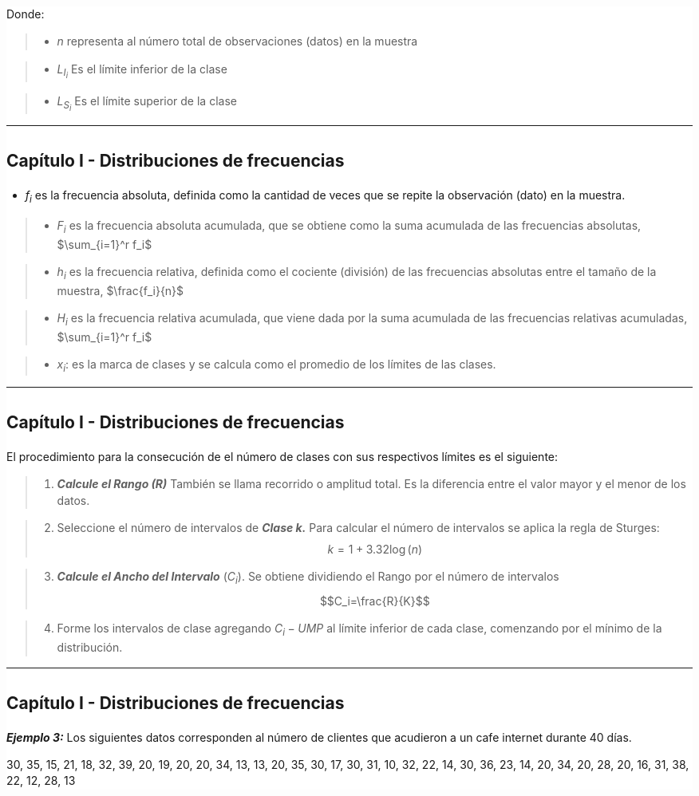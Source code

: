 Donde:  

> - $n$ representa al número total de observaciones (datos) en la muestra

> - $L_{I_{i}}$ Es el límite inferior de la clase 

> - $L_{S_{i}}$ Es el límite superior de la clase 

---


## Capítulo I - Distribuciones de frecuencias 

- $f_i$ es la frecuencia absoluta, definida como la cantidad de veces que se repite la observación (dato) en la muestra. 

> - $F_i$ es la frecuencia absoluta acumulada, que se obtiene como la suma acumulada de las frecuencias absolutas, $\sum_{i=1}^r f_i$

> - $h_i$ es la frecuencia relativa, definida como el cociente (división) de las frecuencias absolutas entre el tamaño de la muestra, $\frac{f_i}{n}$

> - $H_i$ es la frecuencia relativa acumulada, que viene dada por la suma acumulada de las frecuencias relativas acumuladas, $\sum_{i=1}^r f_i$

> - $x_i$: es la marca de clases y se calcula como el promedio de los límites de las clases.

---

## Capítulo I - Distribuciones de frecuencias 

El procedimiento para la consecución de el número de clases con sus respectivos límites es el siguiente:

> 1. _**Calcule el Rango (R)**_ También se llama recorrido o amplitud total. Es la diferencia entre el valor mayor y el menor de los datos.

> 2. Seleccione el número de intervalos de _**Clase $k.$**_ Para calcular el número de intervalos se aplica la regla de Sturges:
$$ k= 1+3.32\log(n)$$

> 3. _**Calcule el Ancho del Intervalo**_ $(C_i).$ Se obtiene dividiendo el Rango por el número de intervalos 
 $$C_i=\frac{R}{K}$$

> 4. Forme los intervalos de clase agregando $C_i-UMP$ al límite inferior de cada clase, comenzando por el mínimo de la distribución.

---

## Capítulo I - Distribuciones de frecuencias

_**Ejemplo 3:**_ Los siguientes datos corresponden al número de clientes que acudieron a un cafe internet durante 40 días.

30, 35, 15, 21, 18, 32, 39, 20, 19, 20,
20, 34, 13, 13, 20, 35, 30, 17, 30, 31,
10, 32, 22, 14, 30, 36, 23, 14, 20, 34,
20, 28, 20, 16, 31, 38, 22, 12, 28, 13 
